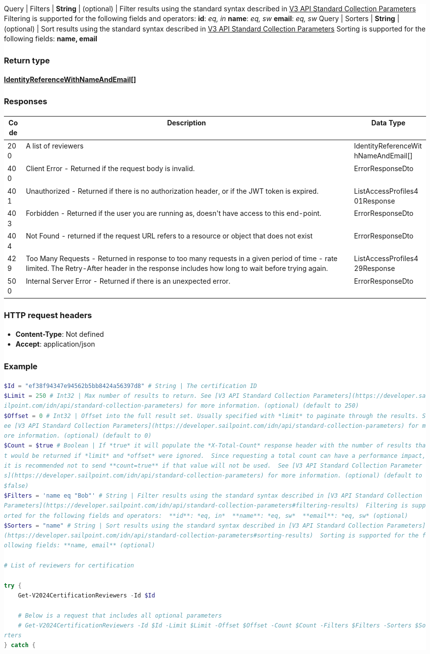   Query | Filters | **String** |   (optional) | Filter results using the standard syntax described in [V3 API Standard Collection Parameters](https://developer.sailpoint.com/idn/api/standard-collection-parameters#filtering-results)  Filtering is supported for the following fields and operators:  **id**: *eq, in*  **name**: *eq, sw*  **email**: *eq, sw*
  Query | Sorters | **String** |   (optional) | Sort results using the standard syntax described in [V3 API Standard Collection Parameters](https://developer.sailpoint.com/idn/api/standard-collection-parameters#sorting-results)  Sorting is supported for the following fields: **name, email**

### Return type
[**IdentityReferenceWithNameAndEmail[]**](../models/identity-reference-with-name-and-email)

### Responses
Code | Description  | Data Type
------------- | ------------- | -------------
200 | A list of reviewers | IdentityReferenceWithNameAndEmail[]
400 | Client Error - Returned if the request body is invalid. | ErrorResponseDto
401 | Unauthorized - Returned if there is no authorization header, or if the JWT token is expired. | ListAccessProfiles401Response
403 | Forbidden - Returned if the user you are running as, doesn&#39;t have access to this end-point. | ErrorResponseDto
404 | Not Found - returned if the request URL refers to a resource or object that does not exist | ErrorResponseDto
429 | Too Many Requests - Returned in response to too many requests in a given period of time - rate limited. The Retry-After header in the response includes how long to wait before trying again. | ListAccessProfiles429Response
500 | Internal Server Error - Returned if there is an unexpected error. | ErrorResponseDto

### HTTP request headers
- **Content-Type**: Not defined
- **Accept**: application/json

### Example
```powershell
$Id = "ef38f94347e94562b5bb8424a56397d8" # String | The certification ID
$Limit = 250 # Int32 | Max number of results to return. See [V3 API Standard Collection Parameters](https://developer.sailpoint.com/idn/api/standard-collection-parameters) for more information. (optional) (default to 250)
$Offset = 0 # Int32 | Offset into the full result set. Usually specified with *limit* to paginate through the results. See [V3 API Standard Collection Parameters](https://developer.sailpoint.com/idn/api/standard-collection-parameters) for more information. (optional) (default to 0)
$Count = $true # Boolean | If *true* it will populate the *X-Total-Count* response header with the number of results that would be returned if *limit* and *offset* were ignored.  Since requesting a total count can have a performance impact, it is recommended not to send **count=true** if that value will not be used.  See [V3 API Standard Collection Parameters](https://developer.sailpoint.com/idn/api/standard-collection-parameters) for more information. (optional) (default to $false)
$Filters = 'name eq "Bob"' # String | Filter results using the standard syntax described in [V3 API Standard Collection Parameters](https://developer.sailpoint.com/idn/api/standard-collection-parameters#filtering-results)  Filtering is supported for the following fields and operators:  **id**: *eq, in*  **name**: *eq, sw*  **email**: *eq, sw* (optional)
$Sorters = "name" # String | Sort results using the standard syntax described in [V3 API Standard Collection Parameters](https://developer.sailpoint.com/idn/api/standard-collection-parameters#sorting-results)  Sorting is supported for the following fields: **name, email** (optional)

# List of reviewers for certification

try {
    Get-V2024CertificationReviewers -Id $Id 
    
    # Below is a request that includes all optional parameters
    # Get-V2024CertificationReviewers -Id $Id -Limit $Limit -Offset $Offset -Count $Count -Filters $Filters -Sorters $Sorters  
} catch {
```